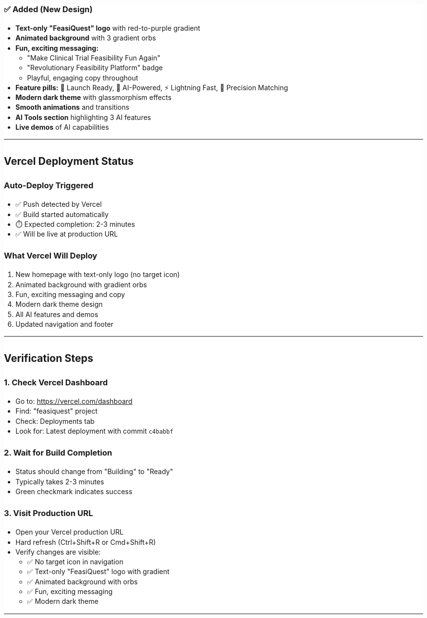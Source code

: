 ### ✅ Added (New Design)
- **Text-only "FeasiQuest" logo** with red-to-purple gradient
- **Animated background** with 3 gradient orbs
- **Fun, exciting messaging:**
  - "Make Clinical Trial Feasibility Fun Again"
  - "Revolutionary Feasibility Platform" badge
  - Playful, engaging copy throughout
- **Feature pills:** 🚀 Launch Ready, 🤖 AI-Powered, ⚡ Lightning Fast, 🎯 Precision Matching
- **Modern dark theme** with glassmorphism effects
- **Smooth animations** and transitions
- **AI Tools section** highlighting 3 AI features
- **Live demos** of AI capabilities

---

## Vercel Deployment Status

### Auto-Deploy Triggered
- ✅ Push detected by Vercel
- ✅ Build started automatically
- ⏱️ Expected completion: 2-3 minutes
- ✅ Will be live at production URL

### What Vercel Will Deploy
1. New homepage with text-only logo (no target icon)
2. Animated background with gradient orbs
3. Fun, exciting messaging and copy
4. Modern dark theme design
5. All AI features and demos
6. Updated navigation and footer

---

## Verification Steps

### 1. Check Vercel Dashboard
- Go to: https://vercel.com/dashboard
- Find: "feasiquest" project
- Check: Deployments tab
- Look for: Latest deployment with commit `c4babbf`

### 2. Wait for Build Completion
- Status should change from "Building" to "Ready"
- Typically takes 2-3 minutes
- Green checkmark indicates success

### 3. Visit Production URL
- Open your Vercel production URL
- Hard refresh (Ctrl+Shift+R or Cmd+Shift+R)
- Verify changes are visible:
  - ✅ No target icon in navigation
  - ✅ Text-only "FeasiQuest" logo with gradient
  - ✅ Animated background with orbs
  - ✅ Fun, exciting messaging
  - ✅ Modern dark theme

---